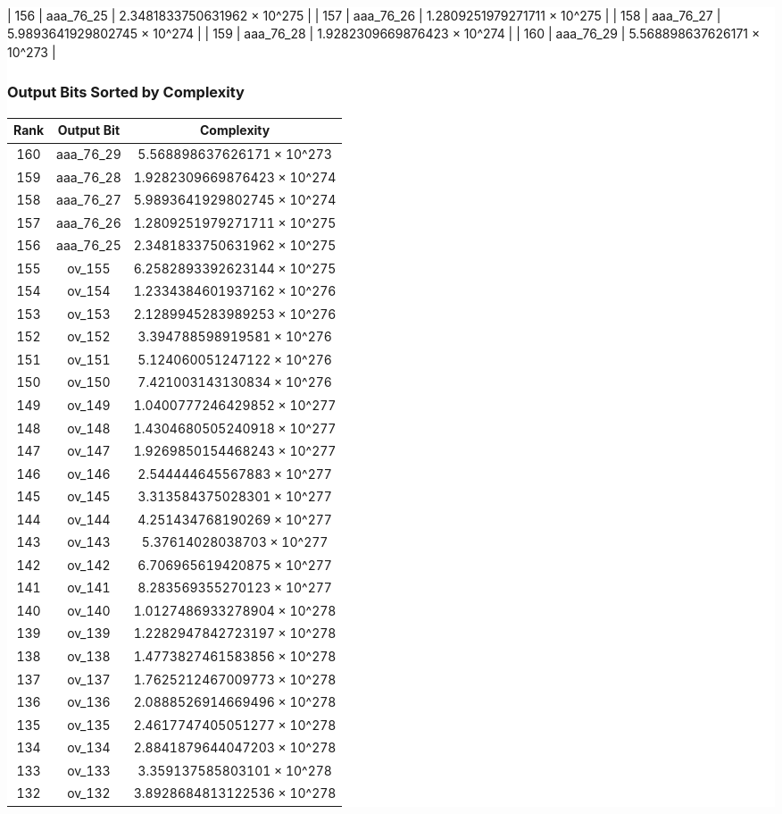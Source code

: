 | 156 | aaa_76_25 | 2.3481833750631962 × 10^275 |
| 157 | aaa_76_26 | 1.2809251979271711 × 10^275 |
| 158 | aaa_76_27 | 5.9893641929802745 × 10^274 |
| 159 | aaa_76_28 | 1.9282309669876423 × 10^274 |
| 160 | aaa_76_29 | 5.568898637626171 × 10^273 |

### Output Bits Sorted by Complexity

| Rank | Output Bit | Complexity |
|:----:|:----------:|:----------:|
| 160 | aaa_76_29 | 5.568898637626171 × 10^273 |
| 159 | aaa_76_28 | 1.9282309669876423 × 10^274 |
| 158 | aaa_76_27 | 5.9893641929802745 × 10^274 |
| 157 | aaa_76_26 | 1.2809251979271711 × 10^275 |
| 156 | aaa_76_25 | 2.3481833750631962 × 10^275 |
| 155 | ov_155 | 6.2582893392623144 × 10^275 |
| 154 | ov_154 | 1.2334384601937162 × 10^276 |
| 153 | ov_153 | 2.1289945283989253 × 10^276 |
| 152 | ov_152 | 3.394788598919581 × 10^276 |
| 151 | ov_151 | 5.124060051247122 × 10^276 |
| 150 | ov_150 | 7.421003143130834 × 10^276 |
| 149 | ov_149 | 1.0400777246429852 × 10^277 |
| 148 | ov_148 | 1.4304680505240918 × 10^277 |
| 147 | ov_147 | 1.9269850154468243 × 10^277 |
| 146 | ov_146 | 2.544444645567883 × 10^277 |
| 145 | ov_145 | 3.313584375028301 × 10^277 |
| 144 | ov_144 | 4.251434768190269 × 10^277 |
| 143 | ov_143 | 5.37614028038703 × 10^277 |
| 142 | ov_142 | 6.706965619420875 × 10^277 |
| 141 | ov_141 | 8.283569355270123 × 10^277 |
| 140 | ov_140 | 1.0127486933278904 × 10^278 |
| 139 | ov_139 | 1.2282947842723197 × 10^278 |
| 138 | ov_138 | 1.4773827461583856 × 10^278 |
| 137 | ov_137 | 1.7625212467009773 × 10^278 |
| 136 | ov_136 | 2.0888526914669496 × 10^278 |
| 135 | ov_135 | 2.4617747405051277 × 10^278 |
| 134 | ov_134 | 2.8841879644047203 × 10^278 |
| 133 | ov_133 | 3.359137585803101 × 10^278 |
| 132 | ov_132 | 3.8928684813122536 × 10^278 |